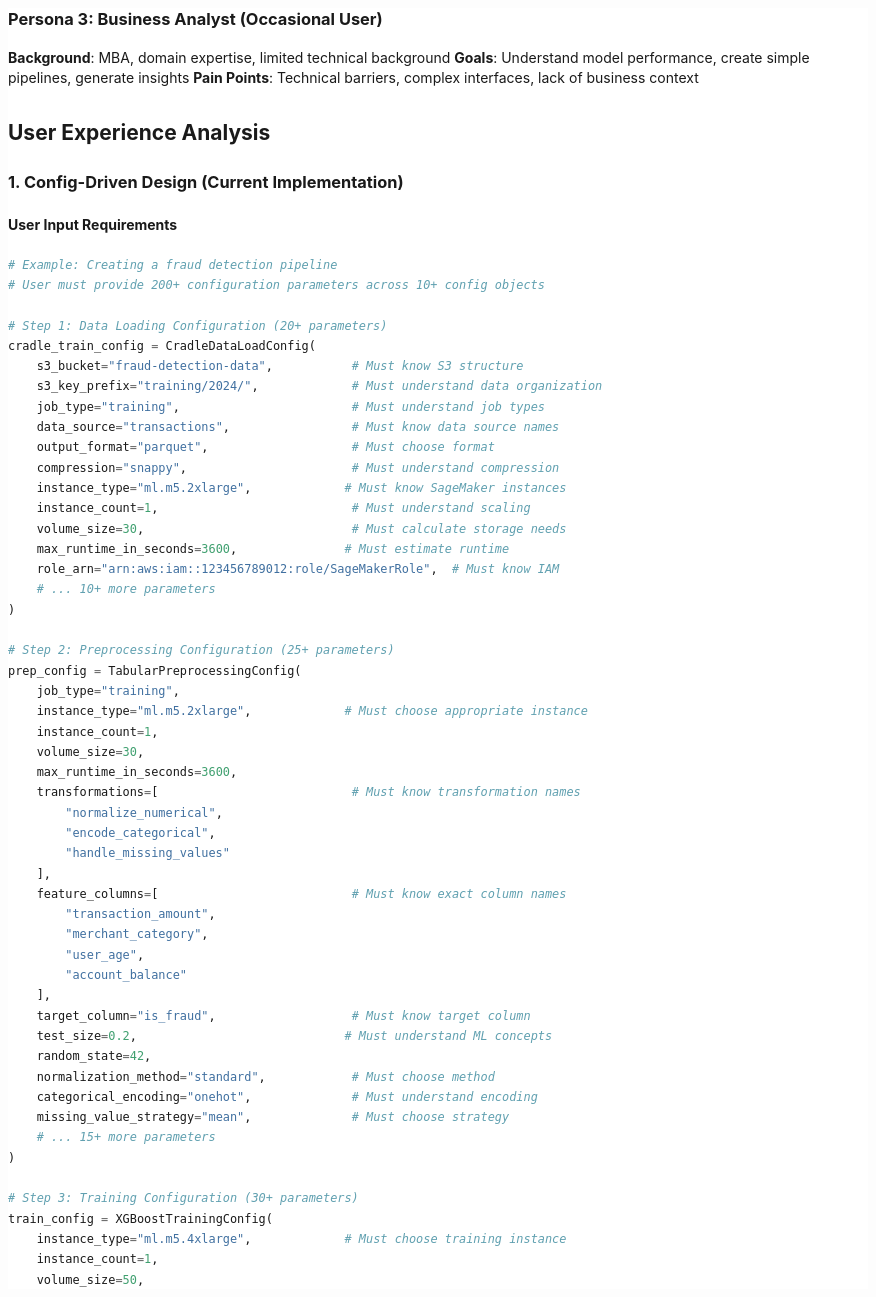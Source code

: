 ### Persona 3: Business Analyst (Occasional User)
**Background**: MBA, domain expertise, limited technical background
**Goals**: Understand model performance, create simple pipelines, generate insights
**Pain Points**: Technical barriers, complex interfaces, lack of business context

## User Experience Analysis

### 1. Config-Driven Design (Current Implementation)

#### User Input Requirements
```python
# Example: Creating a fraud detection pipeline
# User must provide 200+ configuration parameters across 10+ config objects

# Step 1: Data Loading Configuration (20+ parameters)
cradle_train_config = CradleDataLoadConfig(
    s3_bucket="fraud-detection-data",           # Must know S3 structure
    s3_key_prefix="training/2024/",             # Must understand data organization
    job_type="training",                        # Must understand job types
    data_source="transactions",                 # Must know data source names
    output_format="parquet",                    # Must choose format
    compression="snappy",                       # Must understand compression
    instance_type="ml.m5.2xlarge",             # Must know SageMaker instances
    instance_count=1,                           # Must understand scaling
    volume_size=30,                             # Must calculate storage needs
    max_runtime_in_seconds=3600,               # Must estimate runtime
    role_arn="arn:aws:iam::123456789012:role/SageMakerRole",  # Must know IAM
    # ... 10+ more parameters
)

# Step 2: Preprocessing Configuration (25+ parameters)
prep_config = TabularPreprocessingConfig(
    job_type="training",
    instance_type="ml.m5.2xlarge",             # Must choose appropriate instance
    instance_count=1,
    volume_size=30,
    max_runtime_in_seconds=3600,
    transformations=[                           # Must know transformation names
        "normalize_numerical",
        "encode_categorical", 
        "handle_missing_values"
    ],
    feature_columns=[                           # Must know exact column names
        "transaction_amount",
        "merchant_category",
        "user_age",
        "account_balance"
    ],
    target_column="is_fraud",                   # Must know target column
    test_size=0.2,                             # Must understand ML concepts
    random_state=42,
    normalization_method="standard",            # Must choose method
    categorical_encoding="onehot",              # Must understand encoding
    missing_value_strategy="mean",              # Must choose strategy
    # ... 15+ more parameters
)

# Step 3: Training Configuration (30+ parameters)
train_config = XGBoostTrainingConfig(
    instance_type="ml.m5.4xlarge",             # Must choose training instance
    instance_count=1,
    volume_size=50,
```